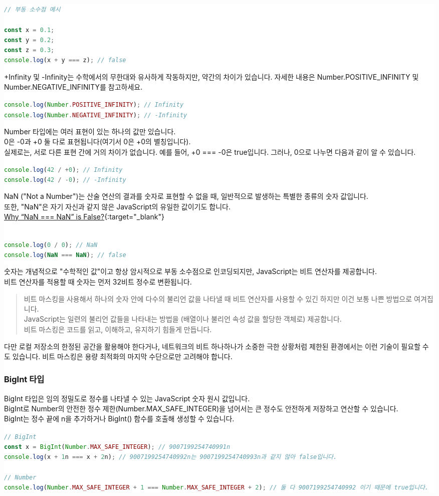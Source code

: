 

```javascript
// 부동 소수점 예시

const x = 0.1;
const y = 0.2;
const z = 0.3;
console.log(x + y === z); // false
```

+Infinity 및 -Infinity는 수학에서의 무한대와 유사하게 작동하지만, 약간의 차이가 있습니다. 자세한 내용은 Number.POSITIVE_INFINITY 및 Number.NEGATIVE_INFINITY를 참고하세요.

```javascript
console.log(Number.POSITIVE_INFINITY); // Infinity
console.log(Number.NEGATIVE_INFINITY); // -Infinity

```

Number 타입에는 여러 표현이 있는 하나의 값만 있습니다.  
0은 -0과 +0 둘 다로 표현됩니다(여기서 0은 +0의 별칭입니다).  
실제로는, 서로 다른 표현 간에 거의 차이가 없습니다. 예를 들어, +0 === -0은 true입니다.
그러나, 0으로 나누면 다음과 같이 알 수 있습니다.  

```javascript
console.log(42 / +0); // Infinity
console.log(42 / -0); // -Infinity
```
NaN ("Not a Number")는 산술 연산의 결과를 숫자로 표현할 수 없을 때, 일반적으로 발생하는 특별한 종류의 숫자 값입니다.   
또한, "NaN"은 자기 자신과 같지 않은 JavaScript의 유일한 값이기도 합니다.   
[Why “NaN === NaN” is False?](https://velog.io/@eunbeann/Why-NaN-NaN-is-False){:target="_blank"}

```javascript

console.log(0 / 0); // NaN
console.log(NaN === NaN); // false

```

숫자는 개념적으로 "수학적인 값"이고 항상 암시적으로 부동 소수점으로 인코딩되지만, JavaScript는 비트 연산자를 제공합니다.   
비트 연산자를 적용할 때 숫자는 먼저 32비트 정수로 변환됩니다.

> 비트 마스킹을 사용해서 하나의 숫자 안에 다수의 불리언 값을 나타낼 때 비트 연산자를 사용할 수 있긴 하지만 이건 보통 나쁜 방법으로 여겨집니다.   
> JavaScript는 일련의 불리언 값들을 나타내는 방법을 (배열이나 불리언 속성 값을 할당한 객체로) 제공합니다.   
> 비트 마스킹은 코드를 읽고, 이해하고, 유지하기 힘들게 만듭니다.  

다만 로컬 저장소의 한정된 공간을 활용해야 한다거나, 네트워크의 비트 하나하나가 소중한 극한 상황처럼 제한된 환경에서는 이런 기술이 필요할 수도 있습니다. 비트 마스킹은 용량 최적화의 마지막 수단으로만 고려해야 합니다.

### BigInt 타입
BigInt 타입은 임의 정밀도로 정수를 나타낼 수 있는 JavaScript 숫자 원시 값입니다.   
BigInt로 Number의 안전한 정수 제한(Number.MAX_SAFE_INTEGER)을 넘어서는 큰 정수도 안전하게 저장하고 연산할 수 있습니다.  
BigInt는 정수 끝에 n을 추가하거나 BigInt() 함수를 호출해 생성할 수 있습니다.  

```javascript
// BigInt
const x = BigInt(Number.MAX_SAFE_INTEGER); // 9007199254740991n
console.log(x + 1n === x + 2n); // 9007199254740992n는 9007199254740993n과 같지 않아 false입니다.

// Number
console.log(Number.MAX_SAFE_INTEGER + 1 === Number.MAX_SAFE_INTEGER + 2); // 둘 다 9007199254740992 이기 때문에 true입니다.
```
